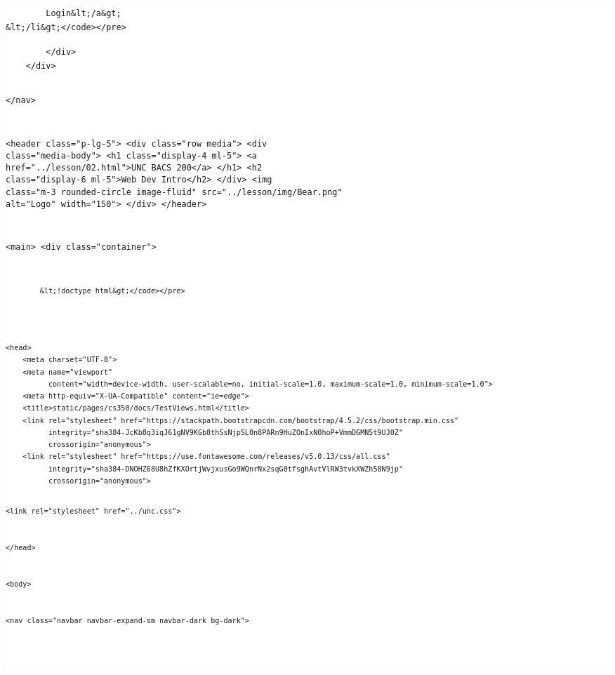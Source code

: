             Login&lt;/a&gt;
    &lt;/li&gt;</code></pre>
</ul>
<pre><code>        &lt;/div&gt;
    &lt;/div&gt;

&lt;/nav&gt;





&lt;header class=&quot;p-lg-5&quot;&gt;
    &lt;div class=&quot;row media&quot;&gt;
        &lt;div class=&quot;media-body&quot;&gt;
            &lt;h1 class=&quot;display-4 ml-5&quot;&gt;
                &lt;a href=&quot;../lesson/02.html&quot;&gt;UNC BACS 200&lt;/a&gt;
            &lt;/h1&gt;
            &lt;h2 class=&quot;display-6 ml-5&quot;&gt;Web Dev Intro&lt;/h2&gt;
        &lt;/div&gt;
        &lt;img class=&quot;m-3 rounded-circle image-fluid&quot; src=&quot;../lesson/img/Bear.png&quot; alt=&quot;Logo&quot; width=&quot;150&quot;&gt;
    &lt;/div&gt;
&lt;/header&gt;





&lt;main&gt;
    &lt;div class=&quot;container&quot;&gt;
        
            &lt;!doctype html&gt;</code></pre>
<html lang="en">
<pre><code>&lt;head&gt;
    &lt;meta charset=&quot;UTF-8&quot;&gt;
    &lt;meta name=&quot;viewport&quot;
          content=&quot;width=device-width, user-scalable=no, initial-scale=1.0, maximum-scale=1.0, minimum-scale=1.0&quot;&gt;
    &lt;meta http-equiv=&quot;X-UA-Compatible&quot; content=&quot;ie=edge&quot;&gt;
    &lt;title&gt;static/pages/cs350/docs/TestViews.html&lt;/title&gt;
    &lt;link rel=&quot;stylesheet&quot; href=&quot;https://stackpath.bootstrapcdn.com/bootstrap/4.5.2/css/bootstrap.min.css&quot;
          integrity=&quot;sha384-JcKb8q3iqJ61gNV9KGb8thSsNjpSL0n8PARn9HuZOnIxN0hoP+VmmDGMN5t9UJ0Z&quot;
          crossorigin=&quot;anonymous&quot;&gt;
    &lt;link rel=&quot;stylesheet&quot; href=&quot;https://use.fontawesome.com/releases/v5.0.13/css/all.css&quot;
          integrity=&quot;sha384-DNOHZ68U8hZfKXOrtjWvjxusGo9WQnrNx2sqG0tfsghAvtVlRW3tvkXWZh58N9jp&quot;
          crossorigin=&quot;anonymous&quot;&gt;
    
&lt;link rel=&quot;stylesheet&quot; href=&quot;../unc.css&quot;&gt;

&lt;/head&gt;

&lt;body&gt;




&lt;nav class=&quot;navbar navbar-expand-sm navbar-dark bg-dark&quot;&gt;
